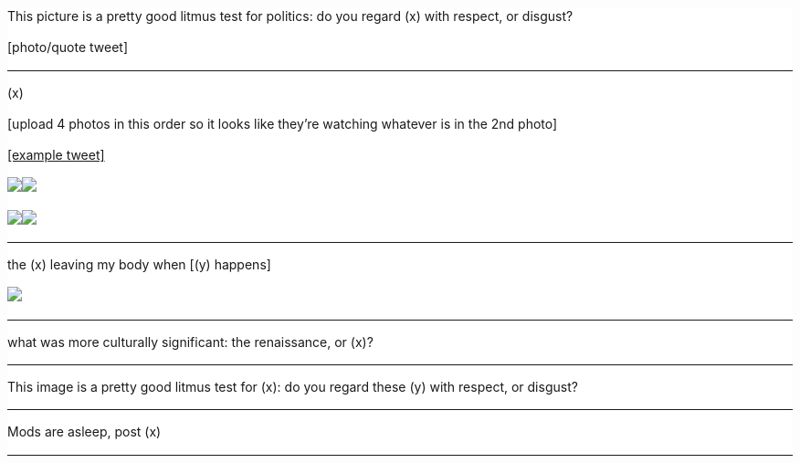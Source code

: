 This picture is a pretty good litmus test for politics: do you regard (x) with respect, or disgust?

  

[photo/quote tweet]

  

---

  

(x)

  

[upload 4 photos in this order so it looks like they’re watching whatever is in the 2nd photo] 

  

[[example tweet]](https://twitter.com/americanfietser/status/1579192662619738112?s=46&t=dAzzqM9unNQIHQ2W3hxUbQ)

  

![](https://lh7-us.googleusercontent.com/U1uDUUdCmVDkBkvhQgtDLfTG9pg_6rxlx4_7LHC5QYJ3S44yBY0pkB0PdJSRebs148zkyiEXHXtp8eTfsF83m4vtYeG1j-IOcHARkaolTY-4Fs6dtsO3rd11BKXZz0G3EnTLW8WpKezu-SMxrg4GbrLVe1dOTOo)![](https://lh7-us.googleusercontent.com/WgBID_niBSPsZYOMgttKBbBZ7v1bm51_Prm7ouYMI1EVYI4mCpDKTD9b52igoEIKpsnipwd-9_Nrb6AZc6MfhEB6OlZj6en-EdzE2RmIoNgMYTDNJW72Ob0EykqOhXcw7w5D5mFnF9cDnnboXmT-8DrQ6Qj0E00)

![](https://lh7-us.googleusercontent.com/ZUxrXEpI_3OCIBYfSWwfQqOi_mYd67Bv3PHze-ln6eerSUf5-VsWwus71AMORBCwX-7NoXKtELXc08L3XQuU1mMHTdXeTY-iezvUiuHx35-W5jhD06iWiMo8NgtAl1EW29vKuPxiaDvmW5troJ-4XrS2TTlzvco)![](https://lh7-us.googleusercontent.com/m9aBrkhbNxZokCvDmjgOOZziOs6GdYynpnrLaDZ1RtTda120FmvEBOF7oI7yjnwOjuHh244ixL4Ujjjbryza3XYb0vxI6P8UbT0-3HEhm9l0MW6sFqWtIZAseSPMA2b4frCUREFYiKdJoViiRk4ApGxJJ9ppwhY)

  

---

  

the (x) leaving my body when [(y) happens]

  

![](https://lh7-us.googleusercontent.com/EjJtG3qO3XpjCSEFR8hAOhER3yq-5fhLKSI-lQRtF-OuBdRgzHOob-BkMNkV7mC2pnhdgtxn0e7wu-RDyHR3dcXVwge1rWjBqqR9-8K531x5KPVDdVF9RdrbQpNVd206VCG2UplgdiB-8De7bj7YU_Kr_oeexgy0)

  

---

  

what was more culturally significant: the renaissance, or (x)?

  

---

  

This image is a pretty good litmus test for (x): do you regard these (y) with respect, or disgust?

  

---

  

Mods are asleep, post (x)

  

---

  
